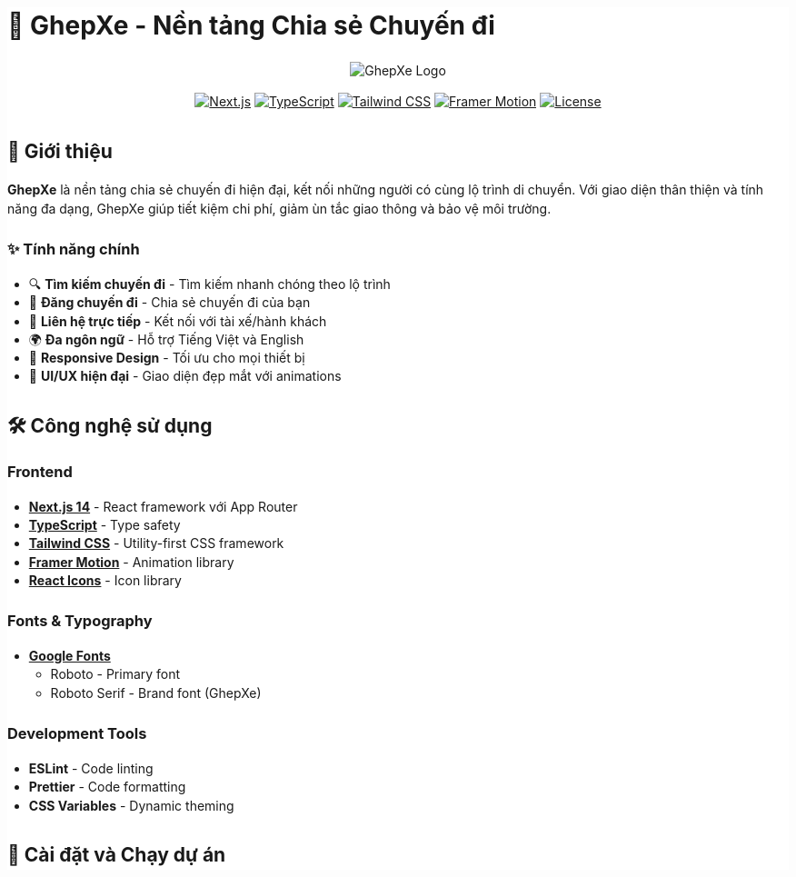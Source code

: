 # 🚗 GhepXe - Nền tảng Chia sẻ Chuyến đi

<div align="center">
  <img src="/public/logo.png" alt="GhepXe Logo" width="200"/>
  
  [![Next.js](https://img.shields.io/badge/Next.js-14-black)](https://nextjs.org/)
  [![TypeScript](https://img.shields.io/badge/TypeScript-5.0-blue)](https://www.typescriptlang.org/)
  [![Tailwind CSS](https://img.shields.io/badge/Tailwind-3.0-38B2AC)](https://tailwindcss.com/)
  [![Framer Motion](https://img.shields.io/badge/Framer_Motion-10.0-ff69b4)](https://www.framer.com/motion/)
  [![License](https://img.shields.io/badge/License-MIT-green.svg)](https://opensource.org/licenses/MIT)
</div>

## 📖 Giới thiệu

**GhepXe** là nền tảng chia sẻ chuyến đi hiện đại, kết nối những người có cùng lộ trình di chuyển. Với giao diện thân thiện và tính năng đa dạng, GhepXe giúp tiết kiệm chi phí, giảm ùn tắc giao thông và bảo vệ môi trường.

### ✨ Tính năng chính

- 🔍 **Tìm kiếm chuyến đi** - Tìm kiếm nhanh chóng theo lộ trình
- 🚙 **Đăng chuyến đi** - Chia sẻ chuyến đi của bạn
- 💬 **Liên hệ trực tiếp** - Kết nối với tài xế/hành khách
- 🌍 **Đa ngôn ngữ** - Hỗ trợ Tiếng Việt và English
- 📱 **Responsive Design** - Tối ưu cho mọi thiết bị
- 🎨 **UI/UX hiện đại** - Giao diện đẹp mắt với animations

## 🛠️ Công nghệ sử dụng

### Frontend
- **[Next.js 14](https://nextjs.org/)** - React framework với App Router
- **[TypeScript](https://www.typescriptlang.org/)** - Type safety
- **[Tailwind CSS](https://tailwindcss.com/)** - Utility-first CSS framework
- **[Framer Motion](https://www.framer.com/motion/)** - Animation library
- **[React Icons](https://react-icons.github.io/react-icons/)** - Icon library

### Fonts & Typography
- **[Google Fonts](https://fonts.google.com/)**
  - Roboto - Primary font
  - Roboto Serif - Brand font (GhepXe)

### Development Tools
- **ESLint** - Code linting
- **Prettier** - Code formatting
- **CSS Variables** - Dynamic theming

## 🚀 Cài đặt và Chạy dự án
